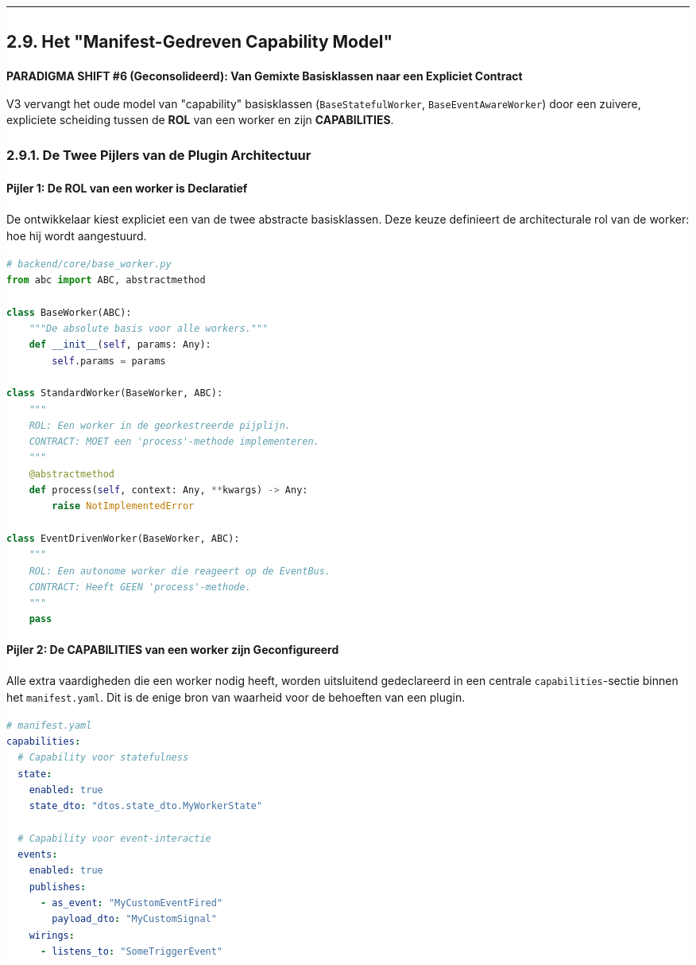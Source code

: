 
---

## **2.9. Het "Manifest-Gedreven Capability Model"**

**PARADIGMA SHIFT #6 (Geconsolideerd): Van Gemixte Basisklassen naar een Expliciet Contract**

V3 vervangt het oude model van "capability" basisklassen (`BaseStatefulWorker`, `BaseEventAwareWorker`) door een zuivere, expliciete scheiding tussen de **ROL** van een worker en zijn **CAPABILITIES**.

### **2.9.1. De Twee Pijlers van de Plugin Architectuur**

#### **Pijler 1: De ROL van een worker is Declaratief**

De ontwikkelaar kiest expliciet een van de twee abstracte basisklassen. Deze keuze definieert de architecturale rol van de worker: hoe hij wordt aangestuurd.

```python
# backend/core/base_worker.py
from abc import ABC, abstractmethod

class BaseWorker(ABC):
    """De absolute basis voor alle workers."""
    def __init__(self, params: Any):
        self.params = params

class StandardWorker(BaseWorker, ABC):
    """
    ROL: Een worker in de georkestreerde pijplijn.
    CONTRACT: MOET een 'process'-methode implementeren.
    """
    @abstractmethod
    def process(self, context: Any, **kwargs) -> Any:
        raise NotImplementedError

class EventDrivenWorker(BaseWorker, ABC):
    """
    ROL: Een autonome worker die reageert op de EventBus.
    CONTRACT: Heeft GEEN 'process'-methode.
    """
    pass
```

#### **Pijler 2: De CAPABILITIES van een worker zijn Geconfigureerd**

Alle extra vaardigheden die een worker nodig heeft, worden uitsluitend gedeclareerd in een centrale `capabilities`-sectie binnen het `manifest.yaml`. Dit is de enige bron van waarheid voor de behoeften van een plugin.

```yaml
# manifest.yaml
capabilities:
  # Capability voor statefulness
  state:
    enabled: true
    state_dto: "dtos.state_dto.MyWorkerState"

  # Capability voor event-interactie
  events:
    enabled: true
    publishes:
      - as_event: "MyCustomEventFired"
        payload_dto: "MyCustomSignal"
    wirings:
      - listens_to: "SomeTriggerEvent"
```